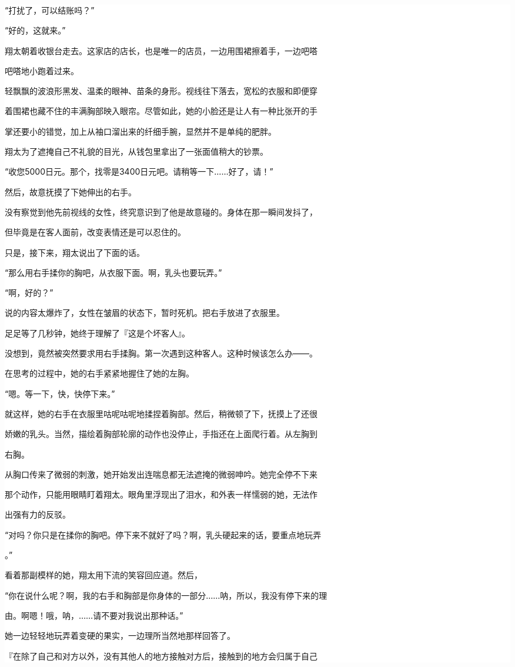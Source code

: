 “打扰了，可以结账吗？”

“好的，这就来。”

翔太朝着收银台走去。这家店的店长，也是唯一的店员，一边用围裙擦着手，一边吧嗒

吧嗒地小跑着过来。

轻飘飘的波浪形黑发、温柔的眼神、苗条的身形。视线往下落去，宽松的衣服和即便穿

着围裙也藏不住的丰满胸部映入眼帘。尽管如此，她的小脸还是让人有一种比张开的手

掌还要小的错觉，加上从袖口溜出来的纤细手腕，显然并不是单纯的肥胖。

翔太为了遮掩自己不礼貌的目光，从钱包里拿出了一张面值稍大的钞票。

“收您5000日元。那个，找零是3400日元吧。请稍等一下……好了，请！”

然后，故意抚摸了下她伸出的右手。

没有察觉到他先前视线的女性，终究意识到了他是故意碰的。身体在那一瞬间发抖了，

但毕竟是在客人面前，改变表情还是可以忍住的。

只是，接下来，翔太说出了下面的话。

“那么用右手揉你的胸吧，从衣服下面。啊，乳头也要玩弄。”

“啊，好的？”

说的内容太爆炸了，女性在皱眉的状态下，暂时死机。把右手放进了衣服里。

足足等了几秒钟，她终于理解了『这是个坏客人』。

没想到，竟然被突然要求用右手揉胸。第一次遇到这种客人。这种时候该怎么办——。

在思考的过程中，她的右手紧紧地握住了她的左胸。

“嗯。等一下，快，快停下来。”

就这样，她的右手在衣服里咕呢咕呢地揉捏着胸部。然后，稍微顿了下，抚摸上了还很

娇嫩的乳头。当然，描绘着胸部轮廓的动作也没停止，手指还在上面爬行着。从左胸到

右胸。

从胸口传来了微弱的刺激，她开始发出连喘息都无法遮掩的微弱呻吟。她完全停不下来

那个动作，只能用眼睛盯着翔太。眼角里浮现出了泪水，和外表一样懦弱的她，无法作

出强有力的反驳。

“对吗？你只是在揉你的胸吧。停下来不就好了吗？啊，乳头硬起来的话，要重点地玩弄

。”

看着那副模样的她，翔太用下流的笑容回应道。然后，

“你在说什么呢？啊，我的右手和胸部是你身体的一部分……呐，所以，我没有停下来的理

由。啊嗯！哦，呐，……请不要对我说出那种话。”

她一边轻轻地玩弄着变硬的果实，一边理所当然地那样回答了。

『在除了自己和对方以外，没有其他人的地方接触对方后，接触到的地方会归属于自己
